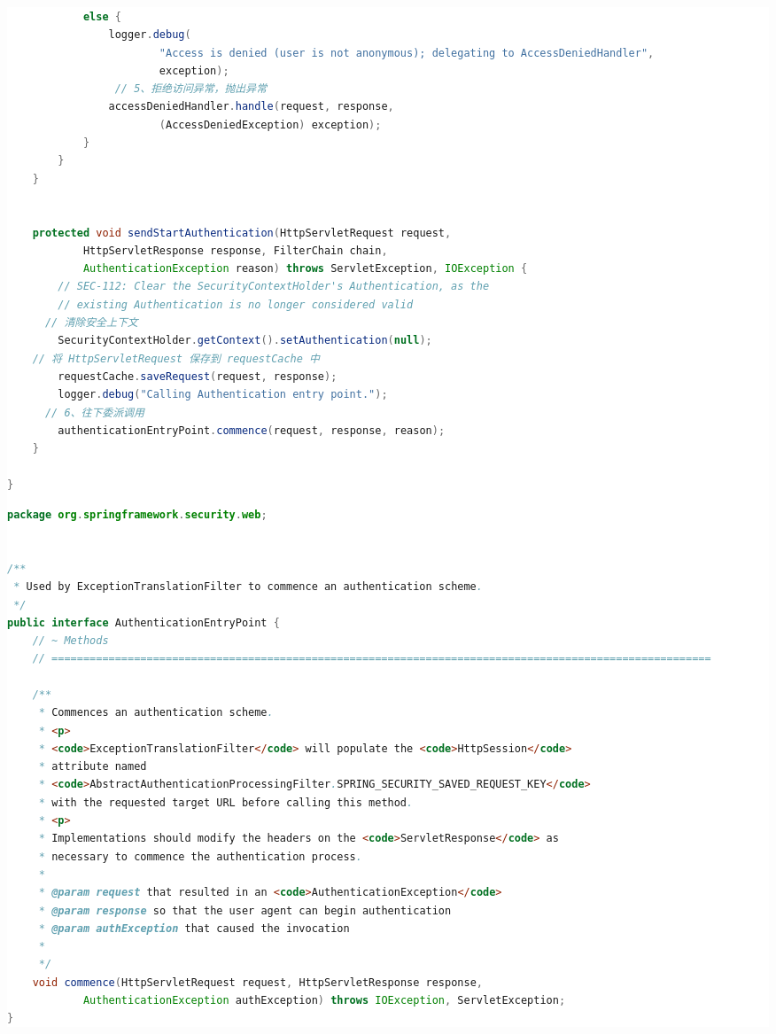 ```java
			else {
				logger.debug(
						"Access is denied (user is not anonymous); delegating to AccessDeniedHandler",
						exception);
				 // 5、拒绝访问异常，抛出异常
				accessDeniedHandler.handle(request, response,
						(AccessDeniedException) exception);
			}
		}
	}
  
  
  	protected void sendStartAuthentication(HttpServletRequest request,
			HttpServletResponse response, FilterChain chain,
			AuthenticationException reason) throws ServletException, IOException {
		// SEC-112: Clear the SecurityContextHolder's Authentication, as the
		// existing Authentication is no longer considered valid
      // 清除安全上下文
		SecurityContextHolder.getContext().setAuthentication(null);
    // 将 HttpServletRequest 保存到 requestCache 中
		requestCache.saveRequest(request, response);
		logger.debug("Calling Authentication entry point.");
      // 6、往下委派调用
		authenticationEntryPoint.commence(request, response, reason);
	}
  
}
```





```java
package org.springframework.security.web;


/**
 * Used by ExceptionTranslationFilter to commence an authentication scheme.
 */
public interface AuthenticationEntryPoint {
	// ~ Methods
	// ========================================================================================================

	/**
	 * Commences an authentication scheme.
	 * <p>
	 * <code>ExceptionTranslationFilter</code> will populate the <code>HttpSession</code>
	 * attribute named
	 * <code>AbstractAuthenticationProcessingFilter.SPRING_SECURITY_SAVED_REQUEST_KEY</code>
	 * with the requested target URL before calling this method.
	 * <p>
	 * Implementations should modify the headers on the <code>ServletResponse</code> as
	 * necessary to commence the authentication process.
	 *
	 * @param request that resulted in an <code>AuthenticationException</code>
	 * @param response so that the user agent can begin authentication
	 * @param authException that caused the invocation
	 *
	 */
	void commence(HttpServletRequest request, HttpServletResponse response,
			AuthenticationException authException) throws IOException, ServletException;
}
```